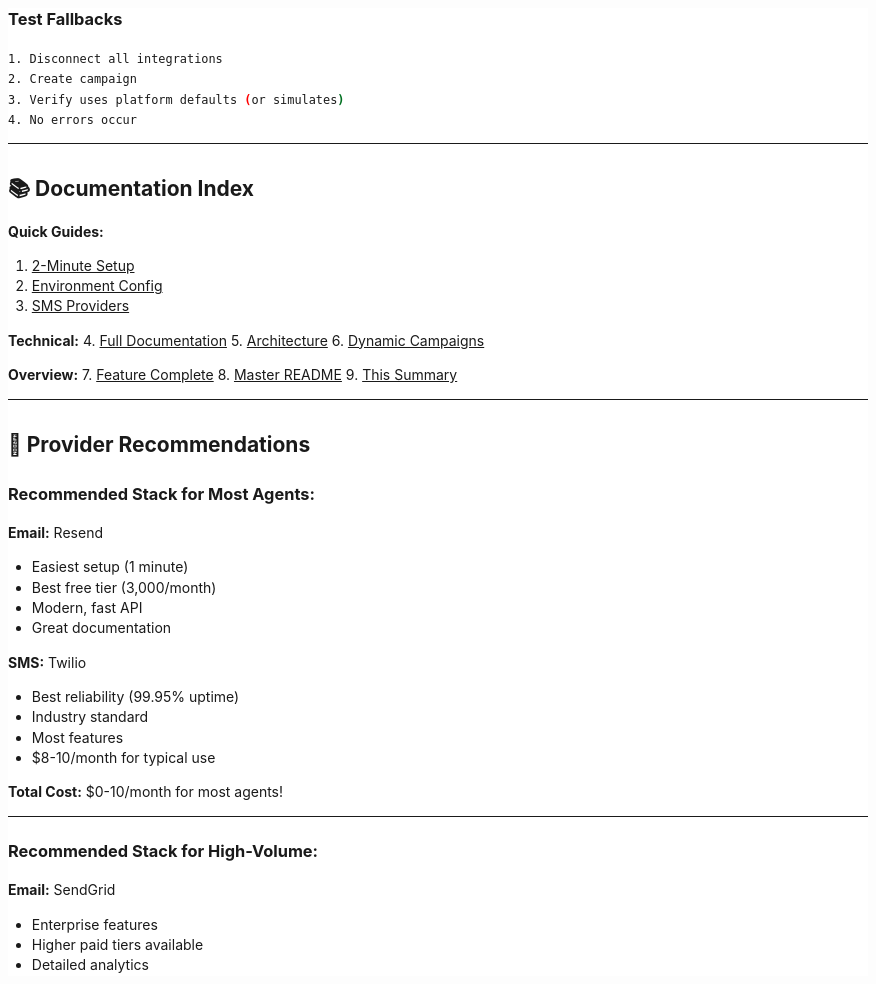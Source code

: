 ### Test Fallbacks
```bash
1. Disconnect all integrations
2. Create campaign
3. Verify uses platform defaults (or simulates)
4. No errors occur
```

---

## 📚 Documentation Index

**Quick Guides:**
1. [2-Minute Setup](./INTEGRATION_QUICK_START.md)
2. [Environment Config](./ENV_SETUP_SUMMARY.md)
3. [SMS Providers](./SMS_PROVIDERS_COMPLETE.md)

**Technical:**
4. [Full Documentation](./THIRD_PARTY_INTEGRATIONS.md)
5. [Architecture](./INTEGRATION_ARCHITECTURE.md)
6. [Dynamic Campaigns](./DYNAMIC_CAMPAIGNS.md)

**Overview:**
7. [Feature Complete](./CAMPAIGNS_FEATURE_COMPLETE.md)
8. [Master README](./CAMPAIGNS_README.md)
9. [This Summary](./MULTI_PROVIDER_COMPLETE.md)

---

## 🎯 Provider Recommendations

### Recommended Stack for Most Agents:

**Email:** Resend  
- Easiest setup (1 minute)
- Best free tier (3,000/month)
- Modern, fast API
- Great documentation

**SMS:** Twilio  
- Best reliability (99.95% uptime)
- Industry standard
- Most features
- $8-10/month for typical use

**Total Cost:** $0-10/month for most agents!

---

### Recommended Stack for High-Volume:

**Email:** SendGrid  
- Enterprise features
- Higher paid tiers available
- Detailed analytics
